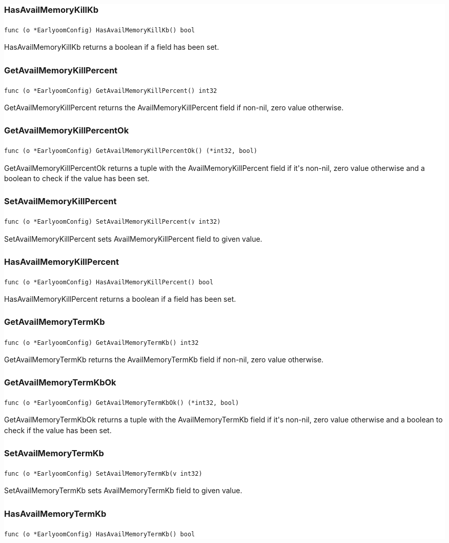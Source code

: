 ### HasAvailMemoryKillKb

`func (o *EarlyoomConfig) HasAvailMemoryKillKb() bool`

HasAvailMemoryKillKb returns a boolean if a field has been set.

### GetAvailMemoryKillPercent

`func (o *EarlyoomConfig) GetAvailMemoryKillPercent() int32`

GetAvailMemoryKillPercent returns the AvailMemoryKillPercent field if non-nil, zero value otherwise.

### GetAvailMemoryKillPercentOk

`func (o *EarlyoomConfig) GetAvailMemoryKillPercentOk() (*int32, bool)`

GetAvailMemoryKillPercentOk returns a tuple with the AvailMemoryKillPercent field if it's non-nil, zero value otherwise
and a boolean to check if the value has been set.

### SetAvailMemoryKillPercent

`func (o *EarlyoomConfig) SetAvailMemoryKillPercent(v int32)`

SetAvailMemoryKillPercent sets AvailMemoryKillPercent field to given value.

### HasAvailMemoryKillPercent

`func (o *EarlyoomConfig) HasAvailMemoryKillPercent() bool`

HasAvailMemoryKillPercent returns a boolean if a field has been set.

### GetAvailMemoryTermKb

`func (o *EarlyoomConfig) GetAvailMemoryTermKb() int32`

GetAvailMemoryTermKb returns the AvailMemoryTermKb field if non-nil, zero value otherwise.

### GetAvailMemoryTermKbOk

`func (o *EarlyoomConfig) GetAvailMemoryTermKbOk() (*int32, bool)`

GetAvailMemoryTermKbOk returns a tuple with the AvailMemoryTermKb field if it's non-nil, zero value otherwise
and a boolean to check if the value has been set.

### SetAvailMemoryTermKb

`func (o *EarlyoomConfig) SetAvailMemoryTermKb(v int32)`

SetAvailMemoryTermKb sets AvailMemoryTermKb field to given value.

### HasAvailMemoryTermKb

`func (o *EarlyoomConfig) HasAvailMemoryTermKb() bool`
